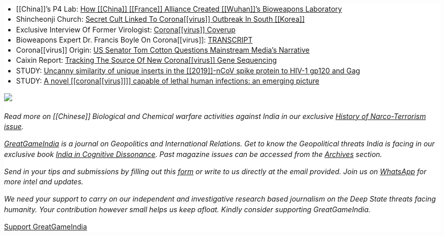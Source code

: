 -   [[China]]’s P4 Lab: [How [[China]] [[France]] Alliance Created [[Wuhan]]’s Bioweapons Laboratory](https://greatgameindia.com/how-china-france-[[alliance]]-created-wuhans-[[bioweapon]]s-laboratory/)
-   Shincheonji Church: [Secret Cult Linked To Corona[[virus]] Outbreak In South [[Korea]]](https://greatgameindia.com/shincheonji-church-of-jesus-linked-to-[[corona[[virus]]]]-outbreak-in-south-korea/)
-   Exclusive Interview Of Former Virologist: [Corona[[virus]] Coverup](https://greatgameindia.com/[[corona[[virus]]]]-coverup/)
-   Bioweapons Expert Dr. Francis Boyle On Corona[[virus]]: [TRANSCRIPT](https://greatgameindia.com/transcript-[[bioweapon]]s-expert-dr-francis-boyle-on-[[corona[[virus]]]]/)
-   Corona[[virus]] Origin: [US Senator Tom Cotton Questions Mainstream Media’s Narrative](https://greatgameindia.com/us-senator-tom-cotton-questions-mainstream-medias-narrative-on-[[corona[[virus]]]]-origin/)
-   Caixin Report: [Tracking The Source Of New Corona[[virus]] Gene Sequencing](https://greatgameindia.com/tracking-the-source-of-new-[[corona[[virus]]]]-gene-sequencing-caixin-report/)
-   STUDY: [Uncanny similarity of unique inserts in the [[2019]]-nCoV spike protein to HIV-1 gp120 and Gag](https://greatgameindia.com/uncanny-similarity-of-unique-inserts-in-the-[[2019]]-ncov-spike-protein-to-hiv-1-gp120-and-gag/)
-   STUDY: [A novel [[corona[[virus]]]] capable of lethal human infections: an emerging picture](https://greatgameindia.com/a-novel-[[corona[[virus]]]]-capable-of-lethal-human-infections-an-emerging-picture/)

[![](https://i0.wp.com/greatgameindia.com/wp-content/uploads/[[2015]]/12/GreatGameIndia-Magazine-Apr-Jun-[[2016]]-Issue-Web.jpg?resize=255%2C330)](https://greatgameindia.com/subscribe/)

_Read more on [[Chinese]] Biological and Chemical warfare activities against India in our exclusive [History of Narco-Terrorism issue](https://greatgameindia.com/subscribe/)._

_[GreatGameIndia](https://greatgameindia.com/) is_ _a journal on Geopolitics and International Relations. Get to know the Geopolitical threats India is facing in our exclusive book [India in Cognitive Dissonance](https://notionpress.com/read/india-in-cognitive-dissonance). Past magazine issues can be accessed from the [Archives](https://greatgameindia.com/subscribe/) section._

_Send in your tips and submissions by filling out this [form](https://greatgameindia.com/contact-us/) or write to us directly at the email provided._ _Join us on [WhatsApp](https://tinyurl.com/GGIUpdates) for more intel and updates._

_We need your support to carry on our independent and investigative research based journalism on the Deep State threats facing humanity. Your contribution however small helps us keep afloat. Kindly consider supporting GreatGameIndia._

[Support GreatGameIndia](https://greatgameindia.com/donate/)